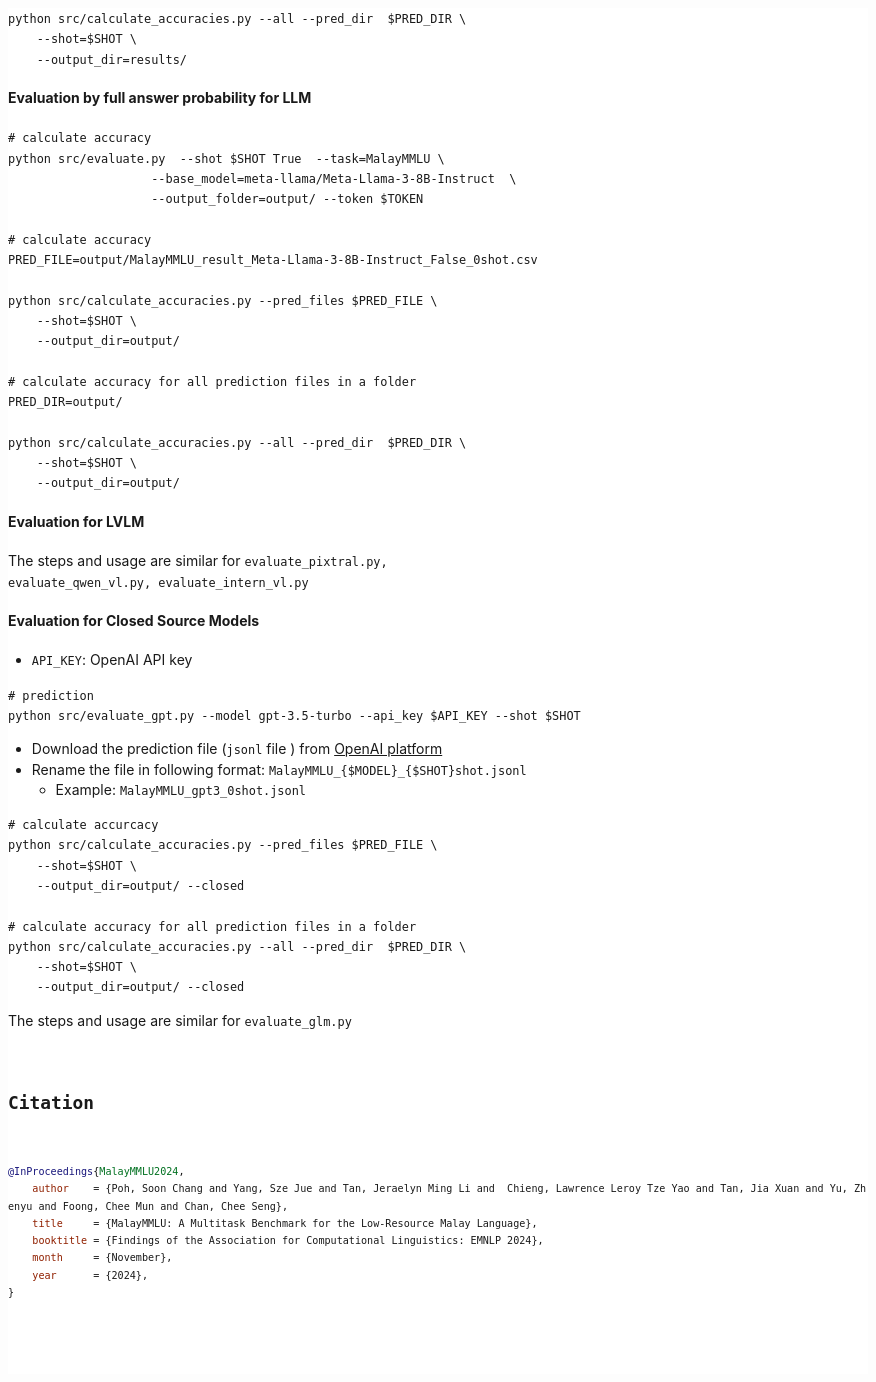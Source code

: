 ```
python src/calculate_accuracies.py --all --pred_dir  $PRED_DIR \
    --shot=$SHOT \
    --output_dir=results/
```


#### Evaluation by full answer probability for LLM
```
# calculate accuracy
python src/evaluate.py  --shot $SHOT True  --task=MalayMMLU \
                    --base_model=meta-llama/Meta-Llama-3-8B-Instruct  \
                    --output_folder=output/ --token $TOKEN

# calculate accuracy                  
PRED_FILE=output/MalayMMLU_result_Meta-Llama-3-8B-Instruct_False_0shot.csv

python src/calculate_accuracies.py --pred_files $PRED_FILE \
    --shot=$SHOT \
    --output_dir=output/

# calculate accuracy for all prediction files in a folder
PRED_DIR=output/

python src/calculate_accuracies.py --all --pred_dir  $PRED_DIR \
    --shot=$SHOT \
    --output_dir=output/
```

#### Evaluation for LVLM
The steps and usage are similar for <code>evaluate_pixtral.py, evaluate_qwen_vl.py, evaluate_intern_vl.py</code>
#### Evaluation for Closed Source Models

* <code>API_KEY</code>: OpenAI API key
```
# prediction
python src/evaluate_gpt.py --model gpt-3.5-turbo --api_key $API_KEY --shot $SHOT
```
* Download the prediction file (<code>jsonl</code> file ) from [OpenAI platform](https://platform.openai.com/batches)
* Rename the file in following format: <code>MalayMMLU_{$MODEL}_{$SHOT}shot.jsonl</code>
    * Example: <code>MalayMMLU_gpt3_0shot.jsonl</code>
```
# calculate accurcacy
python src/calculate_accuracies.py --pred_files $PRED_FILE \
    --shot=$SHOT \
    --output_dir=output/ --closed

# calculate accuracy for all prediction files in a folder
python src/calculate_accuracies.py --all --pred_dir  $PRED_DIR \
    --shot=$SHOT \
    --output_dir=output/ --closed
```
The steps and usage are similar for <code>evaluate_glm.py
## Citation
```bibtex
@InProceedings{MalayMMLU2024,
    author    = {Poh, Soon Chang and Yang, Sze Jue and Tan, Jeraelyn Ming Li and  Chieng, Lawrence Leroy Tze Yao and Tan, Jia Xuan and Yu, Zhenyu and Foong, Chee Mun and Chan, Chee Seng},
    title     = {MalayMMLU: A Multitask Benchmark for the Low-Resource Malay Language},
    booktitle = {Findings of the Association for Computational Linguistics: EMNLP 2024},
    month     = {November},
    year      = {2024},
}
```